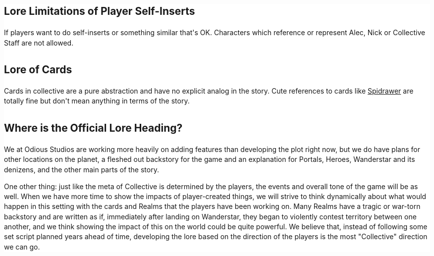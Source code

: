 ## Lore Limitations of Player Self-Inserts

If players want to do self-inserts or something similar that's OK. Characters which reference or represent Alec, Nick or Collective Staff are not allowed.

## Lore of Cards

Cards in collective are a pure abstraction and have no explicit analog in the story. Cute references to cards like [Spidrawer](https://www.collective.gg/try-out?imgurl=https://files.collective.gg/p/cards/41daaa90-820f-11e8-a543-9db396062a3c-s.png) are totally fine but don't mean anything in terms of the story.

## Where is the Official Lore Heading?

We at Odious Studios are working more heavily on adding features than developing the plot right now, but we do have plans for other locations on the planet, a fleshed out backstory for the game and an explanation for Portals, Heroes, Wanderstar and its denizens, and the other main parts of the story.

One other thing: just like the meta of Collective is determined by the players, the events and overall tone of the game will be as well. When we have more time to show the impacts of player-created things, we will strive to think dynamically about what would happen in this setting with the cards and Realms that the players have been working on. Many Realms have a tragic or war-torn backstory and are written as if, immediately after landing on Wanderstar, they began to violently contest territory between one another, and we think showing the impact of this on the world could be quite powerful. We believe that, instead of following some set script planned years ahead of time, developing the lore based on the direction of the players is the most "Collective" direction we can go.
